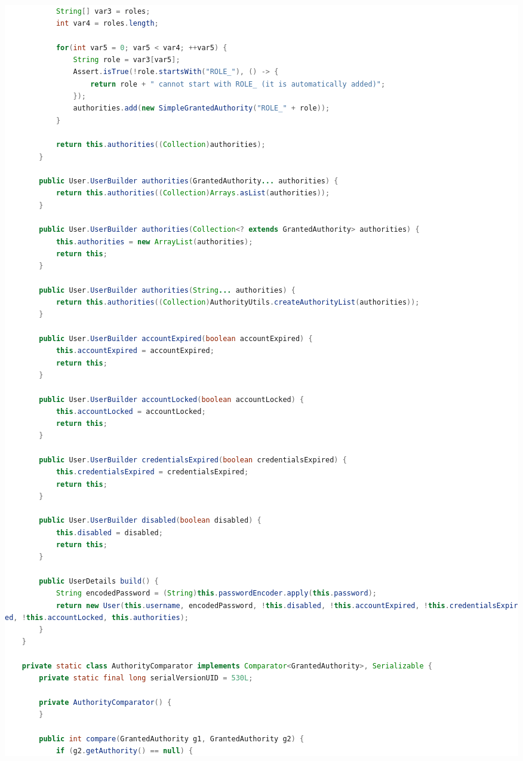 ```Java
            String[] var3 = roles;
            int var4 = roles.length;

            for(int var5 = 0; var5 < var4; ++var5) {
                String role = var3[var5];
                Assert.isTrue(!role.startsWith("ROLE_"), () -> {
                    return role + " cannot start with ROLE_ (it is automatically added)";
                });
                authorities.add(new SimpleGrantedAuthority("ROLE_" + role));
            }

            return this.authorities((Collection)authorities);
        }

        public User.UserBuilder authorities(GrantedAuthority... authorities) {
            return this.authorities((Collection)Arrays.asList(authorities));
        }

        public User.UserBuilder authorities(Collection<? extends GrantedAuthority> authorities) {
            this.authorities = new ArrayList(authorities);
            return this;
        }

        public User.UserBuilder authorities(String... authorities) {
            return this.authorities((Collection)AuthorityUtils.createAuthorityList(authorities));
        }

        public User.UserBuilder accountExpired(boolean accountExpired) {
            this.accountExpired = accountExpired;
            return this;
        }

        public User.UserBuilder accountLocked(boolean accountLocked) {
            this.accountLocked = accountLocked;
            return this;
        }

        public User.UserBuilder credentialsExpired(boolean credentialsExpired) {
            this.credentialsExpired = credentialsExpired;
            return this;
        }

        public User.UserBuilder disabled(boolean disabled) {
            this.disabled = disabled;
            return this;
        }

        public UserDetails build() {
            String encodedPassword = (String)this.passwordEncoder.apply(this.password);
            return new User(this.username, encodedPassword, !this.disabled, !this.accountExpired, !this.credentialsExpired, !this.accountLocked, this.authorities);
        }
    }

    private static class AuthorityComparator implements Comparator<GrantedAuthority>, Serializable {
        private static final long serialVersionUID = 530L;

        private AuthorityComparator() {
        }

        public int compare(GrantedAuthority g1, GrantedAuthority g2) {
            if (g2.getAuthority() == null) {
```